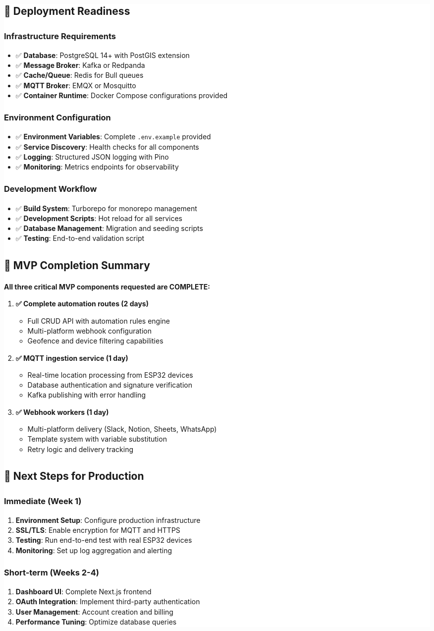 ## 🚀 Deployment Readiness

### Infrastructure Requirements
- ✅ **Database**: PostgreSQL 14+ with PostGIS extension
- ✅ **Message Broker**: Kafka or Redpanda
- ✅ **Cache/Queue**: Redis for Bull queues
- ✅ **MQTT Broker**: EMQX or Mosquitto
- ✅ **Container Runtime**: Docker Compose configurations provided

### Environment Configuration
- ✅ **Environment Variables**: Complete `.env.example` provided
- ✅ **Service Discovery**: Health checks for all components
- ✅ **Logging**: Structured JSON logging with Pino
- ✅ **Monitoring**: Metrics endpoints for observability

### Development Workflow
- ✅ **Build System**: Turborepo for monorepo management
- ✅ **Development Scripts**: Hot reload for all services
- ✅ **Database Management**: Migration and seeding scripts
- ✅ **Testing**: End-to-end validation script

## 🎉 MVP Completion Summary

**All three critical MVP components requested are COMPLETE:**

1. **✅ Complete automation routes (2 days)** 
   - Full CRUD API with automation rules engine
   - Multi-platform webhook configuration
   - Geofence and device filtering capabilities

2. **✅ MQTT ingestion service (1 day)**
   - Real-time location processing from ESP32 devices  
   - Database authentication and signature verification
   - Kafka publishing with error handling

3. **✅ Webhook workers (1 day)**
   - Multi-platform delivery (Slack, Notion, Sheets, WhatsApp)
   - Template system with variable substitution
   - Retry logic and delivery tracking

## 🔄 Next Steps for Production

### Immediate (Week 1)
1. **Environment Setup**: Configure production infrastructure
2. **SSL/TLS**: Enable encryption for MQTT and HTTPS
3. **Testing**: Run end-to-end test with real ESP32 devices
4. **Monitoring**: Set up log aggregation and alerting

### Short-term (Weeks 2-4)  
1. **Dashboard UI**: Complete Next.js frontend
2. **OAuth Integration**: Implement third-party authentication
3. **User Management**: Account creation and billing
4. **Performance Tuning**: Optimize database queries
